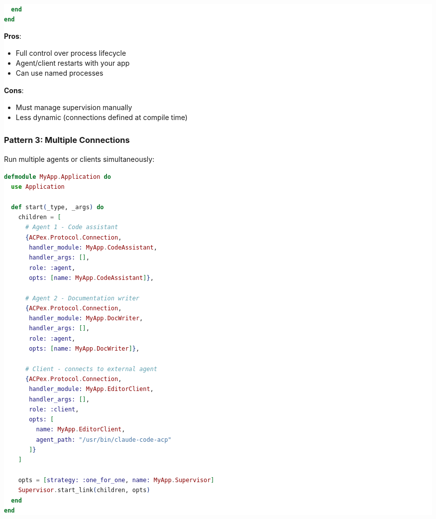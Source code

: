 ```elixir
  end
end
```

**Pros**:

- Full control over process lifecycle
- Agent/client restarts with your app
- Can use named processes

**Cons**:

- Must manage supervision manually
- Less dynamic (connections defined at compile time)

### Pattern 3: Multiple Connections

Run multiple agents or clients simultaneously:

```elixir
defmodule MyApp.Application do
  use Application

  def start(_type, _args) do
    children = [
      # Agent 1 - Code assistant
      {ACPex.Protocol.Connection,
       handler_module: MyApp.CodeAssistant,
       handler_args: [],
       role: :agent,
       opts: [name: MyApp.CodeAssistant]},

      # Agent 2 - Documentation writer
      {ACPex.Protocol.Connection,
       handler_module: MyApp.DocWriter,
       handler_args: [],
       role: :agent,
       opts: [name: MyApp.DocWriter]},

      # Client - connects to external agent
      {ACPex.Protocol.Connection,
       handler_module: MyApp.EditorClient,
       handler_args: [],
       role: :client,
       opts: [
         name: MyApp.EditorClient,
         agent_path: "/usr/bin/claude-code-acp"
       ]}
    ]

    opts = [strategy: :one_for_one, name: MyApp.Supervisor]
    Supervisor.start_link(children, opts)
  end
end
```

